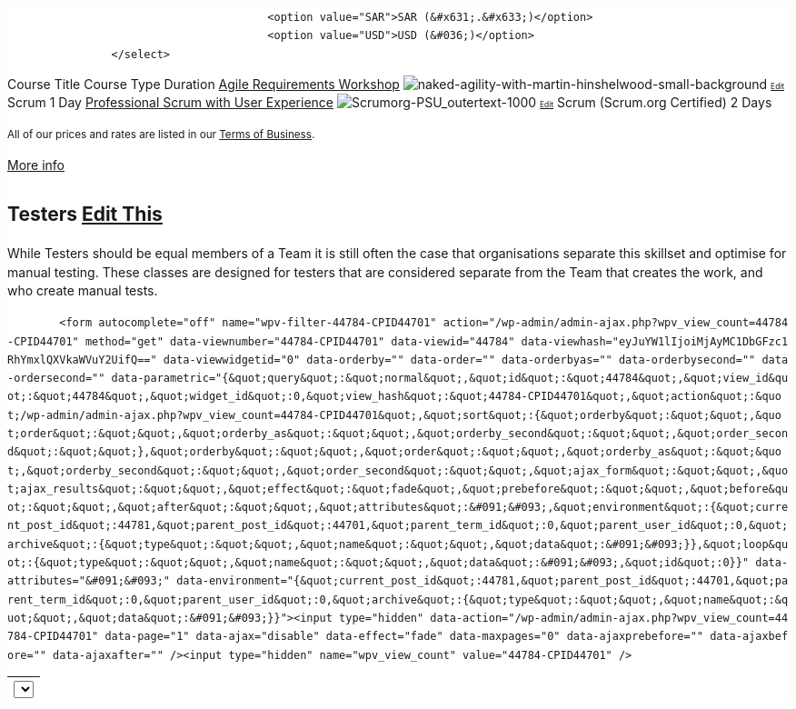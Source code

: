 											<option value="SAR">SAR (&#x631;.&#x633;)</option>
											<option value="USD">USD (&#036;)</option>
					</select>
</th>
            </tr>
			<tr>
				<th>Course Title</th>
                <th>Course Type</th>
                <th>Duration</th>
			</tr>
		</thead>
		<tbody>
			<tr>
				<td><a href="https://nkdagility.com/training/courses/agile-requirements-workshop/">Agile Requirements Workshop</a> <img src="https://nkdagility.com/wp-content/uploads/2020/08/naked-agility-with-martin-hinshelwood-small-background-wpcf_20x9.jpg" title="naked-agility-with-martin-hinshelwood-small-background" />  <a href="https://nkdagility.com/wp-admin/post.php?post=10107&amp;action=edit" style="font-size: 0.6em">Edit</a></td>
                <td width="40%">Scrum</td>
                <td width="10%">  1 Day</td>
			</tr>
			<tr>
				<td><a href="https://nkdagility.com/training/courses/professional-scrum-with-user-experience-psu-training/">Professional Scrum with User Experience</a> <img src="https://nkdagility.com/wp-content/uploads/2019/05/Scrumorg-PSU_outertext-1000-wpcf_20x20.png" title="Scrumorg-PSU_outertext-1000" />  <a href="https://nkdagility.com/wp-admin/post.php?post=38640&amp;action=edit" style="font-size: 0.6em">Edit</a></td>
                <td width="40%">Scrum (Scrum.org Certified)</td>
                <td width="10%">  2 Days</td>
			</tr>
		</tbody>
	</table>
    <p><small>All of our prices and rates are listed in our <a href="/terms">Terms of Business</a>.</small></p>
            <a href="https://nkdagility.com/training/audiences/ux-designers/">More info</a>
        	<h2><a href="Testers"></a>Testers <a href="https://nkdagility.com/wp-admin/post.php?post=44701&amp;action=edit">Edit This</a></h2>
        	<p></p><p>While Testers should be equal members of a Team it is still often the case that organisations separate this skillset and optimise for manual testing. These classes are designed for testers that are considered separate from the Team that creates the work, and who create manual tests.</p>

            <form autocomplete="off" name="wpv-filter-44784-CPID44701" action="/wp-admin/admin-ajax.php?wpv_view_count=44784-CPID44701" method="get" data-viewnumber="44784-CPID44701" data-viewid="44784" data-viewhash="eyJuYW1lIjoiMjAyMC1DbGFzc1RhYmxlQXVkaWVuY2UifQ==" data-viewwidgetid="0" data-orderby="" data-order="" data-orderbyas="" data-orderbysecond="" data-ordersecond="" data-parametric="{&quot;query&quot;:&quot;normal&quot;,&quot;id&quot;:&quot;44784&quot;,&quot;view_id&quot;:&quot;44784&quot;,&quot;widget_id&quot;:0,&quot;view_hash&quot;:&quot;44784-CPID44701&quot;,&quot;action&quot;:&quot;/wp-admin/admin-ajax.php?wpv_view_count=44784-CPID44701&quot;,&quot;sort&quot;:{&quot;orderby&quot;:&quot;&quot;,&quot;order&quot;:&quot;&quot;,&quot;orderby_as&quot;:&quot;&quot;,&quot;orderby_second&quot;:&quot;&quot;,&quot;order_second&quot;:&quot;&quot;},&quot;orderby&quot;:&quot;&quot;,&quot;order&quot;:&quot;&quot;,&quot;orderby_as&quot;:&quot;&quot;,&quot;orderby_second&quot;:&quot;&quot;,&quot;order_second&quot;:&quot;&quot;,&quot;ajax_form&quot;:&quot;&quot;,&quot;ajax_results&quot;:&quot;&quot;,&quot;effect&quot;:&quot;fade&quot;,&quot;prebefore&quot;:&quot;&quot;,&quot;before&quot;:&quot;&quot;,&quot;after&quot;:&quot;&quot;,&quot;attributes&quot;:&#091;&#093;,&quot;environment&quot;:{&quot;current_post_id&quot;:44781,&quot;parent_post_id&quot;:44701,&quot;parent_term_id&quot;:0,&quot;parent_user_id&quot;:0,&quot;archive&quot;:{&quot;type&quot;:&quot;&quot;,&quot;name&quot;:&quot;&quot;,&quot;data&quot;:&#091;&#093;}},&quot;loop&quot;:{&quot;type&quot;:&quot;&quot;,&quot;name&quot;:&quot;&quot;,&quot;data&quot;:&#091;&#093;,&quot;id&quot;:0}}" data-attributes="&#091;&#093;" data-environment="{&quot;current_post_id&quot;:44781,&quot;parent_post_id&quot;:44701,&quot;parent_term_id&quot;:0,&quot;parent_user_id&quot;:0,&quot;archive&quot;:{&quot;type&quot;:&quot;&quot;,&quot;name&quot;:&quot;&quot;,&quot;data&quot;:&#091;&#093;}}"><input type="hidden" data-action="/wp-admin/admin-ajax.php?wpv_view_count=44784-CPID44701" data-page="1" data-ajax="disable" data-effect="fade" data-maxpages="0" data-ajaxprebefore="" data-ajaxbefore="" data-ajaxafter="" /><input type="hidden" name="wpv_view_count" value="44784-CPID44701" />
</form>
	<table width="100%">
		<thead>
        	<tr>
            	<th colspan="3"> 	
		<select
				data-flag="1"